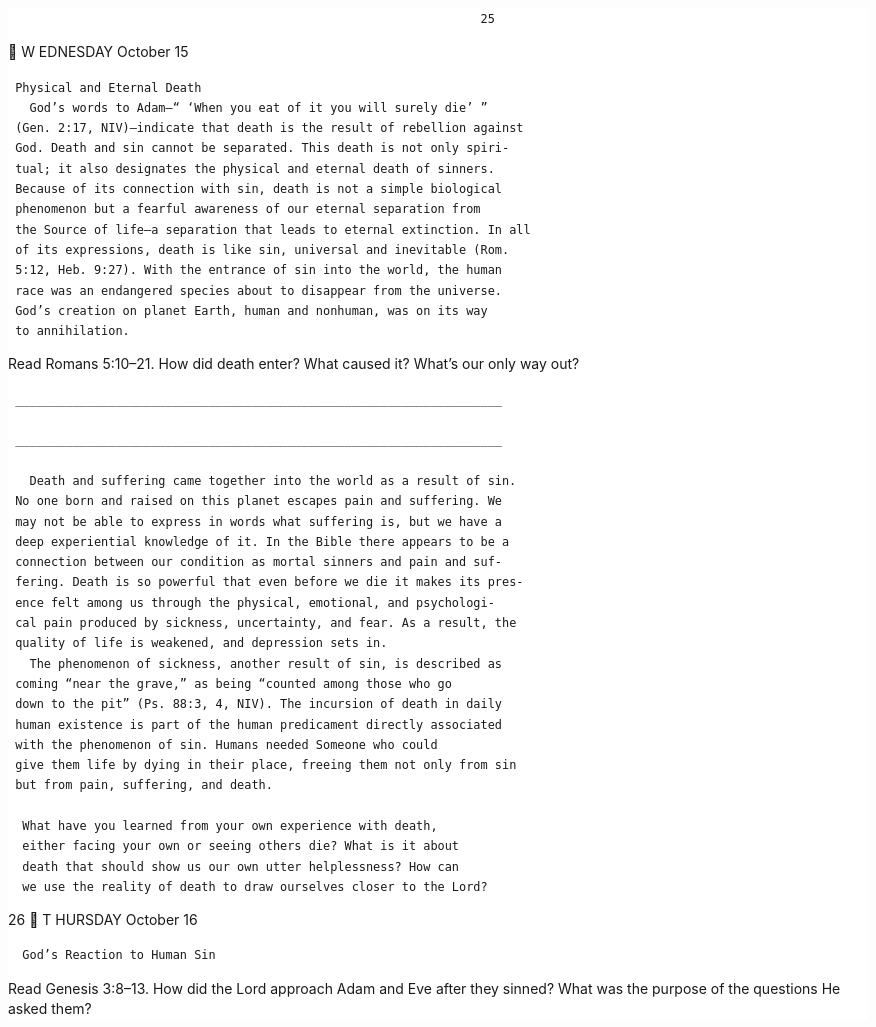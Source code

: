                                                                       25
        W EDNESDAY October 15

     Physical and Eternal Death
       God’s words to Adam—“ ‘When you eat of it you will surely die’ ”
     (Gen. 2:17, NIV)—indicate that death is the result of rebellion against
     God. Death and sin cannot be separated. This death is not only spiri-
     tual; it also designates the physical and eternal death of sinners.
     Because of its connection with sin, death is not a simple biological
     phenomenon but a fearful awareness of our eternal separation from
     the Source of life—a separation that leads to eternal extinction. In all
     of its expressions, death is like sin, universal and inevitable (Rom.
     5:12, Heb. 9:27). With the entrance of sin into the world, the human
     race was an endangered species about to disappear from the universe.
     God’s creation on planet Earth, human and nonhuman, was on its way
     to annihilation.

Read Romans 5:10–21. How did death enter? What caused it?
     What’s our only way out?

     ____________________________________________________________________

     ____________________________________________________________________

       Death and suffering came together into the world as a result of sin.
     No one born and raised on this planet escapes pain and suffering. We
     may not be able to express in words what suffering is, but we have a
     deep experiential knowledge of it. In the Bible there appears to be a
     connection between our condition as mortal sinners and pain and suf-
     fering. Death is so powerful that even before we die it makes its pres-
     ence felt among us through the physical, emotional, and psychologi-
     cal pain produced by sickness, uncertainty, and fear. As a result, the
     quality of life is weakened, and depression sets in.
       The phenomenon of sickness, another result of sin, is described as
     coming “near the grave,” as being “counted among those who go
     down to the pit” (Ps. 88:3, 4, NIV). The incursion of death in daily
     human existence is part of the human predicament directly associated
     with the phenomenon of sin. Humans needed Someone who could
     give them life by dying in their place, freeing them not only from sin
     but from pain, suffering, and death.

      What have you learned from your own experience with death,
      either facing your own or seeing others die? What is it about
      death that should show us our own utter helplessness? How can
      we use the reality of death to draw ourselves closer to the Lord?



26
             T HURSDAY October 16

      God’s Reaction to Human Sin
Read Genesis 3:8–13. How did the Lord approach Adam and Eve
      after they sinned? What was the purpose of the questions He
      asked them?
